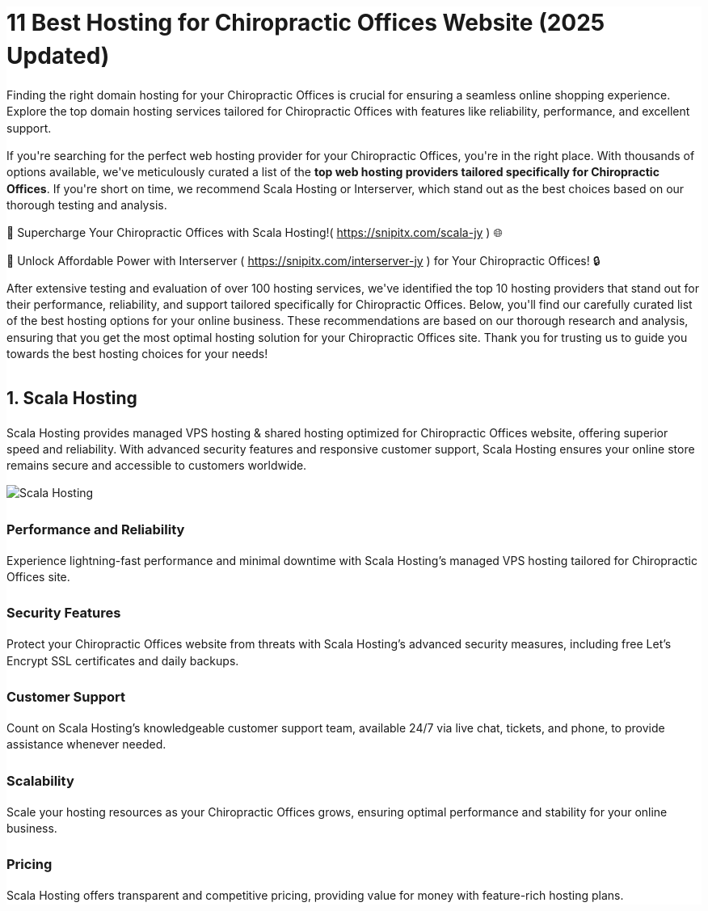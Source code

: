 # 11 Best Hosting for Chiropractic Offices Website (2025 Updated)

Finding the right domain hosting for your Chiropractic Offices is crucial for ensuring a seamless online shopping experience. Explore the top domain hosting services tailored for Chiropractic Offices with features like reliability, performance, and excellent support.

If you're searching for the perfect web hosting provider for your Chiropractic Offices, you're in the right place. With thousands of options available, we've meticulously curated a list of the **top web hosting providers tailored specifically for Chiropractic Offices**. If you're short on time, we recommend Scala Hosting or Interserver, which stand out as the best choices based on our thorough testing and analysis.

🚀 Supercharge Your Chiropractic Offices with Scala Hosting!( https://snipitx.com/scala-jy ) 🌐 

💸 Unlock Affordable Power with Interserver ( https://snipitx.com/interserver-jy ) for Your Chiropractic Offices! 🔒

After extensive testing and evaluation of over 100 hosting services, we've identified the top 10 hosting providers that stand out for their performance, reliability, and support tailored specifically for Chiropractic Offices. Below, you'll find our carefully curated list of the best hosting options for your online business. These recommendations are based on our thorough research and analysis, ensuring that you get the most optimal hosting solution for your Chiropractic Offices site. Thank you for trusting us to guide you towards the best hosting choices for your needs!

## 1. Scala Hosting

Scala Hosting provides managed VPS hosting & shared hosting optimized for Chiropractic Offices website, offering superior speed and reliability. With advanced security features and responsive customer support, Scala Hosting ensures your online store remains secure and accessible to customers worldwide.

![Scala Hosting](https://i.imgur.com/uJ5JIK3.png "Scala Web Hosting")

### Performance and Reliability
Experience lightning-fast performance and minimal downtime with Scala Hosting’s managed VPS hosting tailored for Chiropractic Offices site.

### Security Features
Protect your Chiropractic Offices website from threats with Scala Hosting’s advanced security measures, including free Let’s Encrypt SSL certificates and daily backups.

### Customer Support
Count on Scala Hosting’s knowledgeable customer support team, available 24/7 via live chat, tickets, and phone, to provide assistance whenever needed.

### Scalability
Scale your hosting resources as your Chiropractic Offices grows, ensuring optimal performance and stability for your online business.

### Pricing
Scala Hosting offers transparent and competitive pricing, providing value for money with feature-rich hosting plans.
